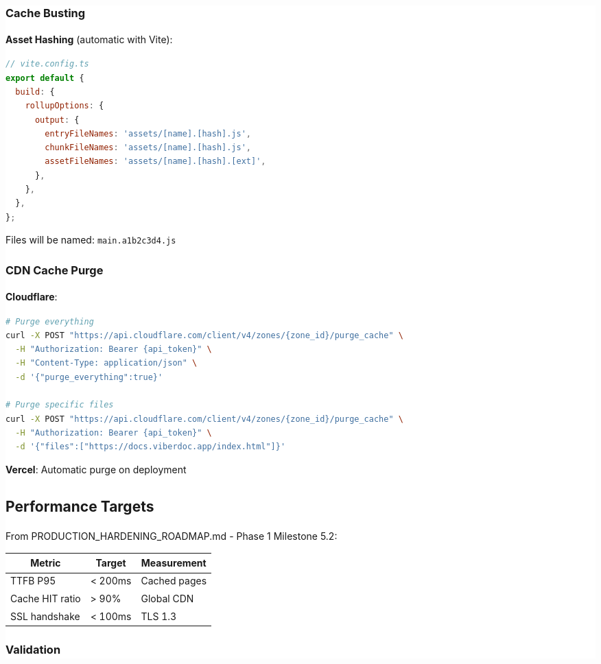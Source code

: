 ### Cache Busting

**Asset Hashing** (automatic with Vite):

```javascript
// vite.config.ts
export default {
  build: {
    rollupOptions: {
      output: {
        entryFileNames: 'assets/[name].[hash].js',
        chunkFileNames: 'assets/[name].[hash].js',
        assetFileNames: 'assets/[name].[hash].[ext]',
      },
    },
  },
};
```

Files will be named: `main.a1b2c3d4.js`

### CDN Cache Purge

**Cloudflare**:
```bash
# Purge everything
curl -X POST "https://api.cloudflare.com/client/v4/zones/{zone_id}/purge_cache" \
  -H "Authorization: Bearer {api_token}" \
  -H "Content-Type: application/json" \
  -d '{"purge_everything":true}'

# Purge specific files
curl -X POST "https://api.cloudflare.com/client/v4/zones/{zone_id}/purge_cache" \
  -H "Authorization: Bearer {api_token}" \
  -d '{"files":["https://docs.viberdoc.app/index.html"]}'
```

**Vercel**:
Automatic purge on deployment

## Performance Targets

From PRODUCTION_HARDENING_ROADMAP.md - Phase 1 Milestone 5.2:

| Metric | Target | Measurement |
|--------|--------|-------------|
| TTFB P95 | < 200ms | Cached pages |
| Cache HIT ratio | > 90% | Global CDN |
| SSL handshake | < 100ms | TLS 1.3 |

### Validation
